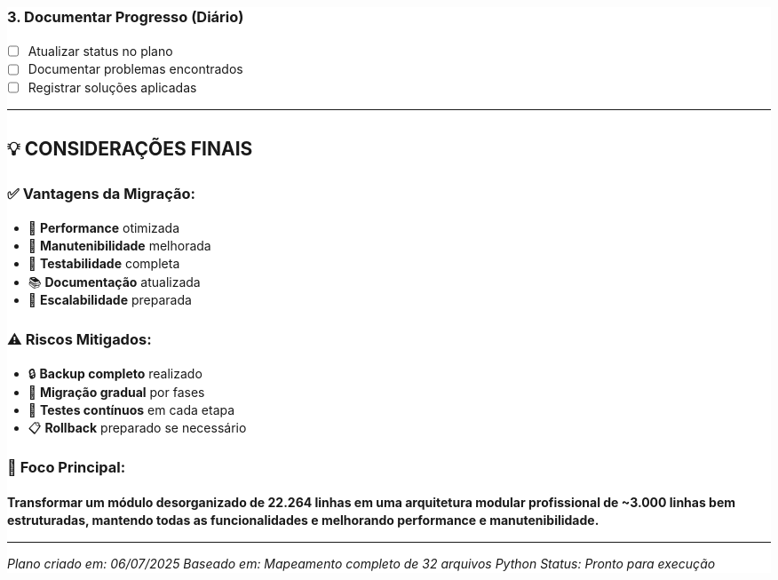 ### 3. **Documentar Progresso** (Diário)
- [ ] Atualizar status no plano
- [ ] Documentar problemas encontrados
- [ ] Registrar soluções aplicadas

---

## 💡 CONSIDERAÇÕES FINAIS

### ✅ **Vantagens da Migração:**
- 🚀 **Performance** otimizada
- 🔧 **Manutenibilidade** melhorada
- 🧪 **Testabilidade** completa
- 📚 **Documentação** atualizada
- 🔄 **Escalabilidade** preparada

### ⚠️ **Riscos Mitigados:**
- 🔒 **Backup completo** realizado
- 🔄 **Migração gradual** por fases
- 🧪 **Testes contínuos** em cada etapa
- 📋 **Rollback** preparado se necessário

### 🎯 **Foco Principal:**
**Transformar um módulo desorganizado de 22.264 linhas em uma arquitetura modular profissional de ~3.000 linhas bem estruturadas, mantendo todas as funcionalidades e melhorando performance e manutenibilidade.**

---

*Plano criado em: 06/07/2025*
*Baseado em: Mapeamento completo de 32 arquivos Python*
*Status: Pronto para execução* 